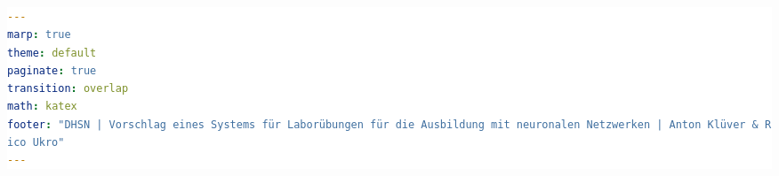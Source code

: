 ```yaml
---
marp: true
theme: default
paginate: true
transition: overlap
math: katex
footer: "DHSN | Vorschlag eines Systems für Laborübungen für die Ausbildung mit neuronalen Netzwerken | Anton Klüver & Rico Ukro"
---
```




<style>
  /* Adds styling for codeblocks to add line numbers with custom engine */
  /* Based on: https://github.com/orgs/marp-team/discussions/164 */
  pre ol {
      all: unset;
      display: grid;
      grid-template-columns: auto 1fr;
      counter-reset: line-number 0;
    }
    pre ol li {
      display: contents;
    }
    pre ol li span[data-marp-line-number]::before {
      display: block;
      content: counter(line-number) " ";
      counter-increment: line-number;
      text-align: left;
      color: #bbb; /* Lighter color for line numbers */
      font-weight: lighter; /* Lighter font weight for line numbers */
    }
  /* Center all h1 elements */
  h1 {
    text-align: center;
  }
  /* Fix all h2 elements to top */
  h2 {
    position: absolute;
    top: 55px; /* 78.5px is the default theme padding of all slides */
  }
  /* Centered text */
  .centered {
    text-align: center;
  }
  /* For sources of citations */
  .source {
    font-size: 20px;
  }
</style>

